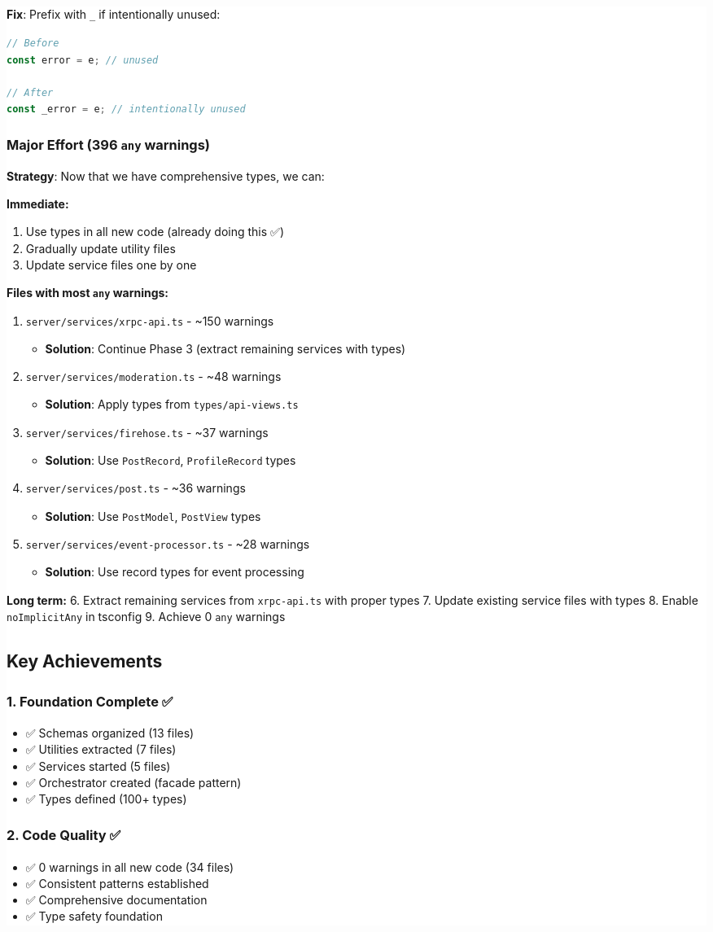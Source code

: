 **Fix**: Prefix with `_` if intentionally unused:
```typescript
// Before
const error = e; // unused

// After
const _error = e; // intentionally unused
```

### Major Effort (396 `any` warnings)

**Strategy**: Now that we have comprehensive types, we can:

**Immediate:**
1. Use types in all new code (already doing this ✅)
2. Gradually update utility files
3. Update service files one by one

**Files with most `any` warnings:**
1. `server/services/xrpc-api.ts` - ~150 warnings
   - **Solution**: Continue Phase 3 (extract remaining services with types)
   
2. `server/services/moderation.ts` - ~48 warnings
   - **Solution**: Apply types from `types/api-views.ts`
   
3. `server/services/firehose.ts` - ~37 warnings
   - **Solution**: Use `PostRecord`, `ProfileRecord` types
   
4. `server/services/post.ts` - ~36 warnings
   - **Solution**: Use `PostModel`, `PostView` types
   
5. `server/services/event-processor.ts` - ~28 warnings
   - **Solution**: Use record types for event processing

**Long term:**
6. Extract remaining services from `xrpc-api.ts` with proper types
7. Update existing service files with types
8. Enable `noImplicitAny` in tsconfig
9. Achieve 0 `any` warnings

## Key Achievements

### 1. Foundation Complete ✅
- ✅ Schemas organized (13 files)
- ✅ Utilities extracted (7 files)
- ✅ Services started (5 files)
- ✅ Orchestrator created (facade pattern)
- ✅ Types defined (100+ types)

### 2. Code Quality ✅
- ✅ 0 warnings in all new code (34 files)
- ✅ Consistent patterns established
- ✅ Comprehensive documentation
- ✅ Type safety foundation
